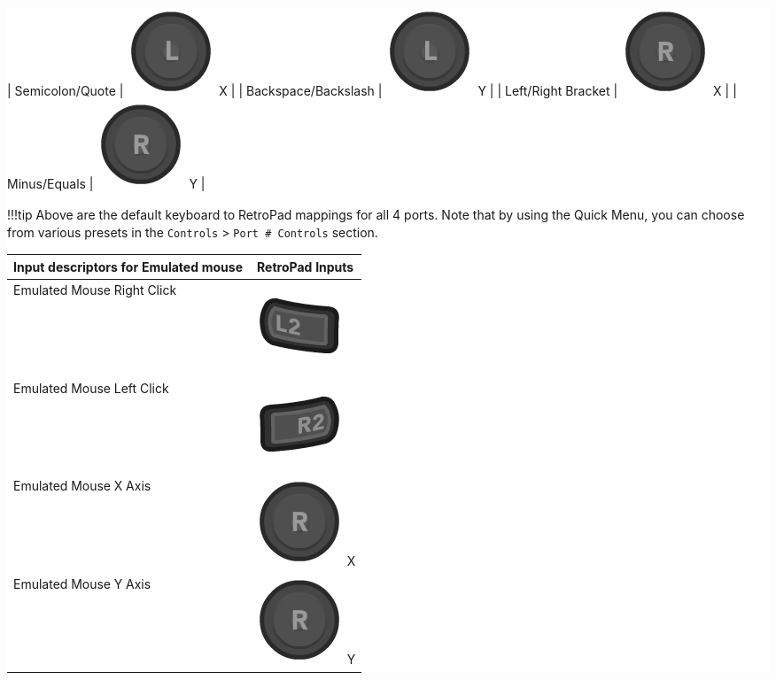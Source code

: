 | Semicolon/Quote                         | ![](../image/retropad/retro_left_stick.png) X  |
| Backspace/Backslash                     | ![](../image/retropad/retro_left_stick.png) Y  |
| Left/Right Bracket                      | ![](../image/retropad/retro_right_stick.png) X |
| Minus/Equals                            | ![](../image/retropad/retro_right_stick.png) Y |

!!!tip
	Above are the default keyboard to RetroPad mappings for all 4 ports. Note that by using the Quick Menu, you can choose from various presets in the `Controls` > `Port # Controls` section.

| Input descriptors for Emulated mouse | RetroPad Inputs                                |
|--------------------------------------|------------------------------------------------|
| Emulated Mouse Right Click           | ![](../image/retropad/retro_l2.png)            |
| Emulated Mouse Left Click            | ![](../image/retropad/retro_r2.png)            |
| Emulated Mouse X Axis                | ![](../image/retropad/retro_right_stick.png) X |
| Emulated Mouse Y Axis                | ![](../image/retropad/retro_right_stick.png) Y |

